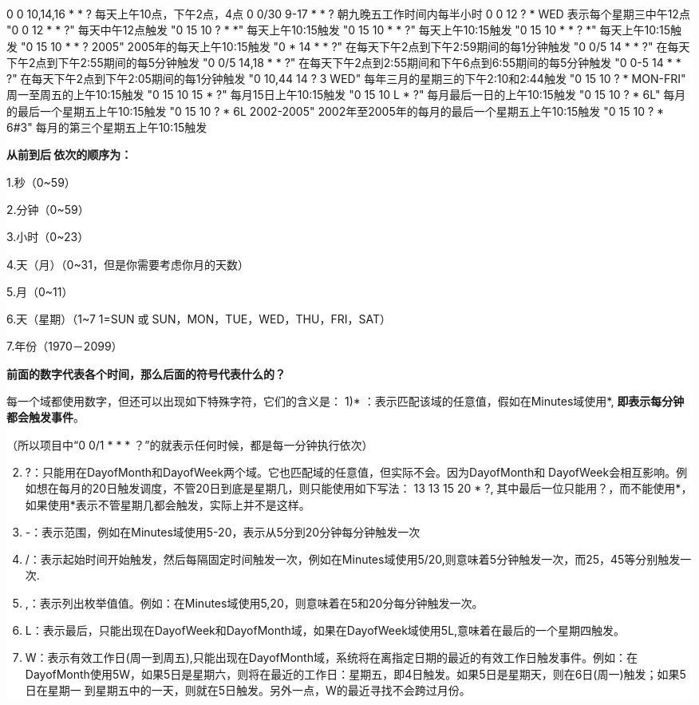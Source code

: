 

0 0 10,14,16 * * ?             每天上午10点，下午2点，4点
0 0/30 9-17 * * ?              朝九晚五工作时间内每半小时
0 0 12 ? * WED                表示每个星期三中午12点 
"0 0 12 * * ?"                   每天中午12点触发 
"0 15 10 ? * *"                 每天上午10:15触发 
"0 15 10 * * ?"                 每天上午10:15触发 
"0 15 10 * * ? *"              每天上午10:15触发 
"0 15 10 * * ? 2005"        2005年的每天上午10:15触发 
"0 * 14 * * ?"                    在每天下午2点到下午2:59期间的每1分钟触发 
"0 0/5 14 * * ?"                在每天下午2点到下午2:55期间的每5分钟触发 
"0 0/5 14,18 * * ?" 		  在每天下午2点到2:55期间和下午6点到6:55期间的每5分钟触发 
"0 0-5 14 * * ?"                 在每天下午2点到下午2:05期间的每1分钟触发 
"0 10,44 14 ? 3 WED"       每年三月的星期三的下午2:10和2:44触发 
"0 15 10 ? * MON-FRI"     周一至周五的上午10:15触发 
"0 15 10 15 * ?"                 每月15日上午10:15触发 
"0 15 10 L * ?"                   每月最后一日的上午10:15触发 
"0 15 10 ? * 6L"                 每月的最后一个星期五上午10:15触发 
"0 15 10 ? * 6L 2002-2005" 2002年至2005年的每月的最后一个星期五上午10:15触发 
"0 15 10 ? * 6#3"               每月的第三个星期五上午10:15触发 



**从前到后 依次的顺序为：**

1.秒（0~59）

2.分钟（0~59）

3.小时（0~23）

4.天（月）（0~31，但是你需要考虑你月的天数）

5.月（0~11）

6.天（星期）（1~7 1=SUN 或 SUN，MON，TUE，WED，THU，FRI，SAT）

7.年份（1970－2099）



**前面的数字代表各个时间，那么后面的符号代表什么的？**

每一个域都使用数字，但还可以出现如下特殊字符，它们的含义是： 
1)* ：表示匹配该域的任意值，假如在Minutes域使用*, **即表示每分钟都会触发事件**。

（所以项目中“0 0/1 * * * ？”的就表示任何时候，都是每一分钟执行依次）

2) ?：只能用在DayofMonth和DayofWeek两个域。它也匹配域的任意值，但实际不会。因为DayofMonth和 DayofWeek会相互影响。例如想在每月的20日触发调度，不管20日到底是星期几，则只能使用如下写法： 13 13 15 20 * ?, 其中最后一位只能用？，而不能使用*，如果使用*表示不管星期几都会触发，实际上并不是这样。 

3) -：表示范围，例如在Minutes域使用5-20，表示从5分到20分钟每分钟触发一次 

4) /：表示起始时间开始触发，然后每隔固定时间触发一次，例如在Minutes域使用5/20,则意味着5分钟触发一次，而25，45等分别触发一次. 

5) ,：表示列出枚举值值。例如：在Minutes域使用5,20，则意味着在5和20分每分钟触发一次。 

6) L：表示最后，只能出现在DayofWeek和DayofMonth域，如果在DayofWeek域使用5L,意味着在最后的一个星期四触发。

7) W：表示有效工作日(周一到周五),只能出现在DayofMonth域，系统将在离指定日期的最近的有效工作日触发事件。例如：在 DayofMonth使用5W，如果5日是星期六，则将在最近的工作日：星期五，即4日触发。如果5日是星期天，则在6日(周一)触发；如果5日在星期一 到星期五中的一天，则就在5日触发。另外一点，W的最近寻找不会跨过月份。

